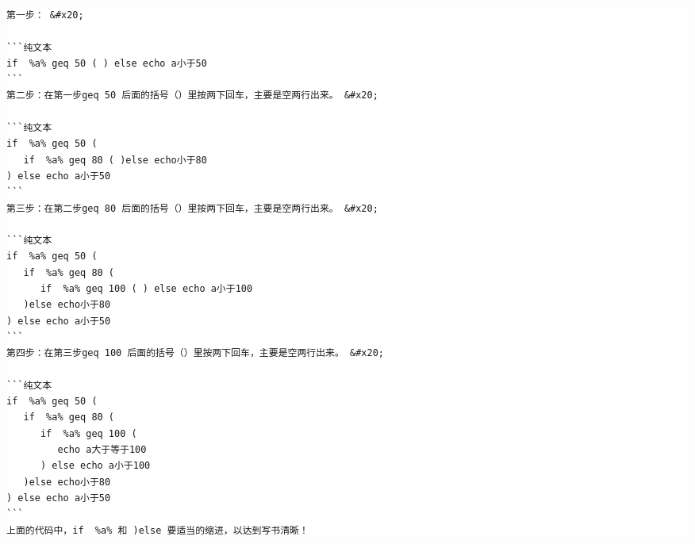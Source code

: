     第一步： &#x20;

    ```纯文本
    if  %a% geq 50 ( ) else echo a小于50
    ```
    第二步：在第一步geq 50 后面的括号（）里按两下回车，主要是空两行出来。 &#x20;

    ```纯文本
    if  %a% geq 50 (  
       if  %a% geq 80 ( )else echo小于80  
    ) else echo a小于50
    ```
    第三步：在第二步geq 80 后面的括号（）里按两下回车，主要是空两行出来。 &#x20;

    ```纯文本
    if  %a% geq 50 (  
       if  %a% geq 80 (  
          if  %a% geq 100 ( ) else echo a小于100  
       )else echo小于80  
    ) else echo a小于50
    ```
    第四步：在第三步geq 100 后面的括号（）里按两下回车，主要是空两行出来。 &#x20;

    ```纯文本
    if  %a% geq 50 (  
       if  %a% geq 80 (  
          if  %a% geq 100 (  
             echo a大于等于100  
          ) else echo a小于100  
       )else echo小于80  
    ) else echo a小于50
    ```
    上面的代码中，if  %a% 和 )else 要适当的缩进，以达到写书清晰！

